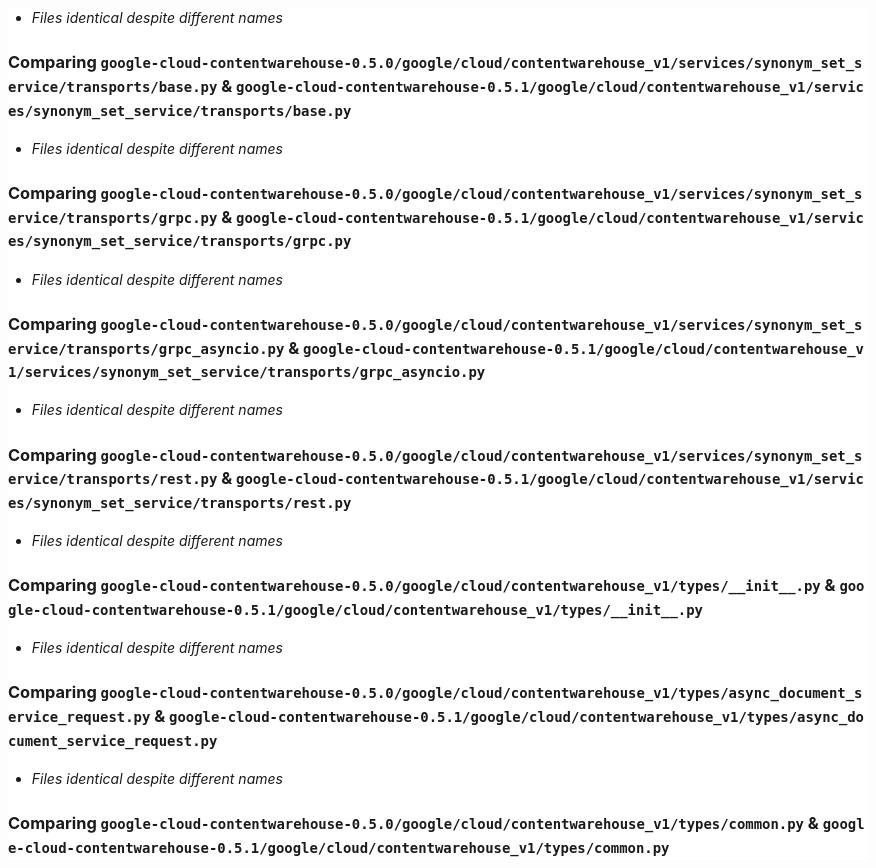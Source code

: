  * *Files identical despite different names*

### Comparing `google-cloud-contentwarehouse-0.5.0/google/cloud/contentwarehouse_v1/services/synonym_set_service/transports/base.py` & `google-cloud-contentwarehouse-0.5.1/google/cloud/contentwarehouse_v1/services/synonym_set_service/transports/base.py`

 * *Files identical despite different names*

### Comparing `google-cloud-contentwarehouse-0.5.0/google/cloud/contentwarehouse_v1/services/synonym_set_service/transports/grpc.py` & `google-cloud-contentwarehouse-0.5.1/google/cloud/contentwarehouse_v1/services/synonym_set_service/transports/grpc.py`

 * *Files identical despite different names*

### Comparing `google-cloud-contentwarehouse-0.5.0/google/cloud/contentwarehouse_v1/services/synonym_set_service/transports/grpc_asyncio.py` & `google-cloud-contentwarehouse-0.5.1/google/cloud/contentwarehouse_v1/services/synonym_set_service/transports/grpc_asyncio.py`

 * *Files identical despite different names*

### Comparing `google-cloud-contentwarehouse-0.5.0/google/cloud/contentwarehouse_v1/services/synonym_set_service/transports/rest.py` & `google-cloud-contentwarehouse-0.5.1/google/cloud/contentwarehouse_v1/services/synonym_set_service/transports/rest.py`

 * *Files identical despite different names*

### Comparing `google-cloud-contentwarehouse-0.5.0/google/cloud/contentwarehouse_v1/types/__init__.py` & `google-cloud-contentwarehouse-0.5.1/google/cloud/contentwarehouse_v1/types/__init__.py`

 * *Files identical despite different names*

### Comparing `google-cloud-contentwarehouse-0.5.0/google/cloud/contentwarehouse_v1/types/async_document_service_request.py` & `google-cloud-contentwarehouse-0.5.1/google/cloud/contentwarehouse_v1/types/async_document_service_request.py`

 * *Files identical despite different names*

### Comparing `google-cloud-contentwarehouse-0.5.0/google/cloud/contentwarehouse_v1/types/common.py` & `google-cloud-contentwarehouse-0.5.1/google/cloud/contentwarehouse_v1/types/common.py`
